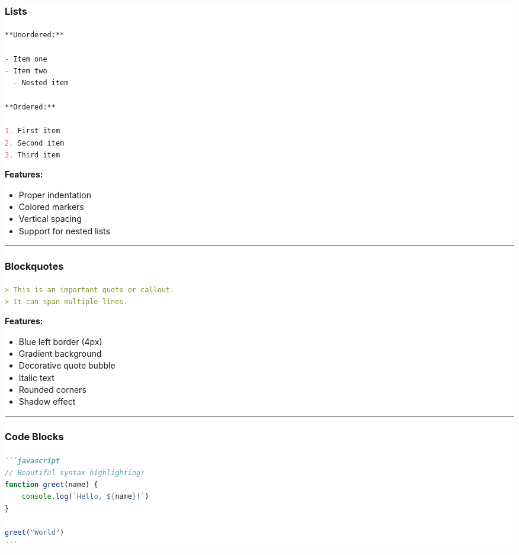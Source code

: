 
### Lists

```markdown
**Unordered:**

- Item one
- Item two
  - Nested item

**Ordered:**

1. First item
2. Second item
3. Third item
```

**Features:**

- Proper indentation
- Colored markers
- Vertical spacing
- Support for nested lists

---

### Blockquotes

```markdown
> This is an important quote or callout.
> It can span multiple lines.
```

**Features:**

- Blue left border (4px)
- Gradient background
- Decorative quote bubble
- Italic text
- Rounded corners
- Shadow effect

---

### Code Blocks

````markdown
```javascript
// Beautiful syntax highlighting!
function greet(name) {
	console.log(`Hello, ${name}!`)
}

greet("World")
```
````
